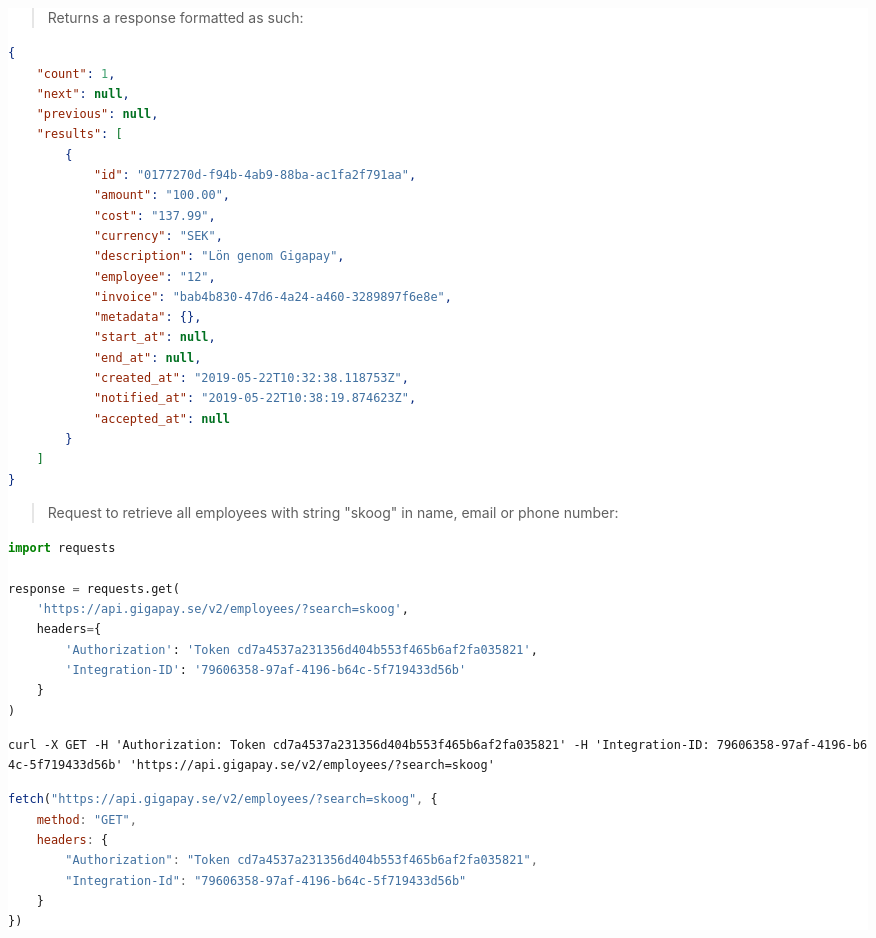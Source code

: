 > Returns a response formatted as such:

```json
{
    "count": 1,
    "next": null,
    "previous": null,
    "results": [
        {
            "id": "0177270d-f94b-4ab9-88ba-ac1fa2f791aa",
            "amount": "100.00",
            "cost": "137.99",
            "currency": "SEK",
            "description": "Lön genom Gigapay",
            "employee": "12",
            "invoice": "bab4b830-47d6-4a24-a460-3289897f6e8e",
            "metadata": {},
            "start_at": null,
            "end_at": null,
            "created_at": "2019-05-22T10:32:38.118753Z",
            "notified_at": "2019-05-22T10:38:19.874623Z",
            "accepted_at": null
        }
    ]
}
```

> Request to retrieve all employees with string "skoog" in name, email or phone number:

```python
import requests

response = requests.get(
    'https://api.gigapay.se/v2/employees/?search=skoog',
    headers={
        'Authorization': 'Token cd7a4537a231356d404b553f465b6af2fa035821',
        'Integration-ID': '79606358-97af-4196-b64c-5f719433d56b'
    }
)
```

```shell
curl -X GET -H 'Authorization: Token cd7a4537a231356d404b553f465b6af2fa035821' -H 'Integration-ID: 79606358-97af-4196-b64c-5f719433d56b' 'https://api.gigapay.se/v2/employees/?search=skoog'
```

```javascript
fetch("https://api.gigapay.se/v2/employees/?search=skoog", {
    method: "GET",
    headers: {
        "Authorization": "Token cd7a4537a231356d404b553f465b6af2fa035821",
        "Integration-Id": "79606358-97af-4196-b64c-5f719433d56b"
    }
})
```
